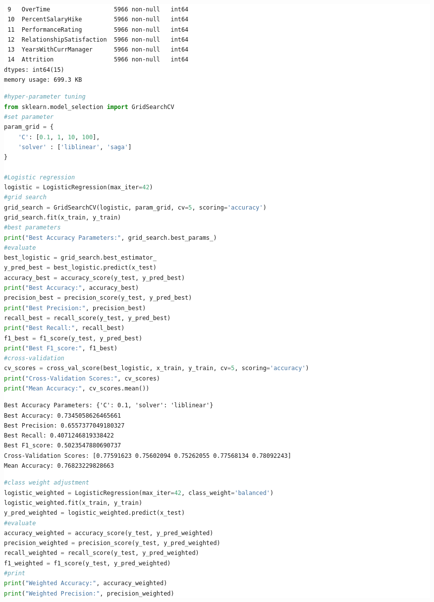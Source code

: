      9   OverTime                  5966 non-null   int64
     10  PercentSalaryHike         5966 non-null   int64
     11  PerformanceRating         5966 non-null   int64
     12  RelationshipSatisfaction  5966 non-null   int64
     13  YearsWithCurrManager      5966 non-null   int64
     14  Attrition                 5966 non-null   int64
    dtypes: int64(15)
    memory usage: 699.3 KB
    


```python
#hyper-parameter tuning
from sklearn.model_selection import GridSearchCV
#set parameter
param_grid = {
    'C': [0.1, 1, 10, 100],
    'solver' : ['liblinear', 'saga']
}

#Logistic regression
logistic = LogisticRegression(max_iter=42)
#grid search
grid_search = GridSearchCV(logistic, param_grid, cv=5, scoring='accuracy')
grid_search.fit(x_train, y_train)
#best parameters
print("Best Accuracy Parameters:", grid_search.best_params_)
#evaluate
best_logistic = grid_search.best_estimator_
y_pred_best = best_logistic.predict(x_test)
accuracy_best = accuracy_score(y_test, y_pred_best)
print("Best Accuracy:", accuracy_best)
precision_best = precision_score(y_test, y_pred_best)
print("Best Precision:", precision_best)
recall_best = recall_score(y_test, y_pred_best)
print("Best Recall:", recall_best)
f1_best = f1_score(y_test, y_pred_best)
print("Best F1_score:", f1_best)
#cross-validation 
cv_scores = cross_val_score(best_logistic, x_train, y_train, cv=5, scoring='accuracy')
print("Cross-Validation Scores:", cv_scores)
print("Mean Accuracy:", cv_scores.mean())
```

    Best Accuracy Parameters: {'C': 0.1, 'solver': 'liblinear'}
    Best Accuracy: 0.7345058626465661
    Best Precision: 0.6557377049180327
    Best Recall: 0.4071246819338422
    Best F1_score: 0.5023547880690737
    Cross-Validation Scores: [0.77591623 0.75602094 0.75262055 0.77568134 0.78092243]
    Mean Accuracy: 0.76823229828663
    


```python
#class weight adjustment
logistic_weighted = LogisticRegression(max_iter=42, class_weight='balanced')
logistic_weighted.fit(x_train, y_train)
y_pred_weighted = logistic_weighted.predict(x_test)
#evaluate
accuracy_weighted = accuracy_score(y_test, y_pred_weighted)
precision_weighted = precision_score(y_test, y_pred_weighted)
recall_weighted = recall_score(y_test, y_pred_weighted)
f1_weighted = f1_score(y_test, y_pred_weighted)
#print
print("Weighted Accuracy:", accuracy_weighted)
print("Weighted Precision:", precision_weighted)
```